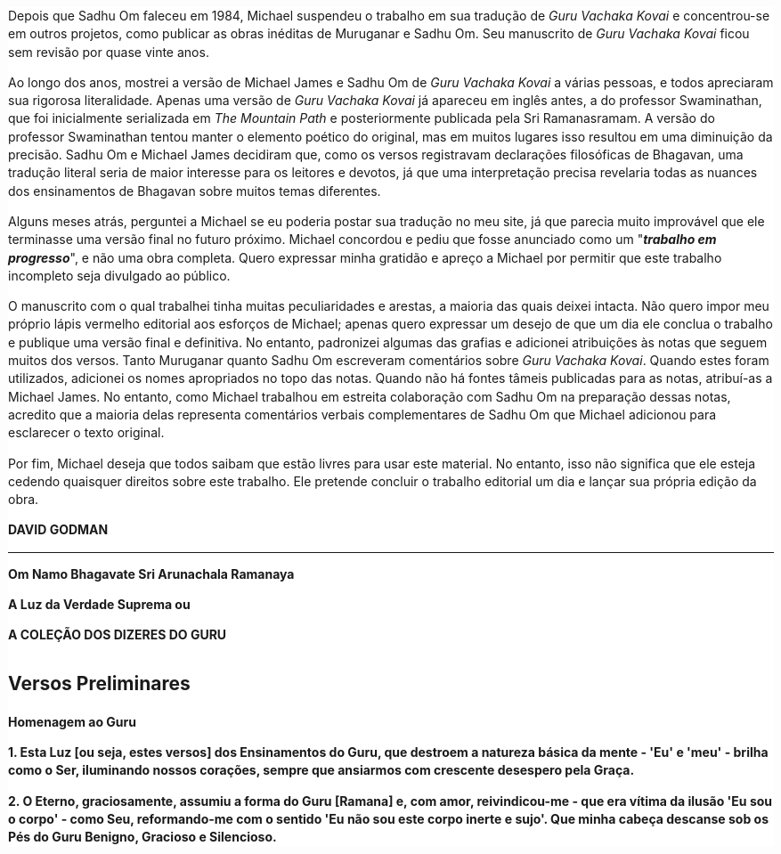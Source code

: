 Depois que Sadhu Om faleceu em 1984, Michael suspendeu o trabalho em sua tradução de _Guru Vachaka Kovai_ e concentrou-se em outros projetos, como publicar as obras inéditas de Muruganar e Sadhu Om. Seu manuscrito de _Guru Vachaka Kovai_ ficou sem revisão por quase vinte anos.

Ao longo dos anos, mostrei a versão de Michael James e Sadhu Om de _Guru Vachaka Kovai_ a várias pessoas, e todos apreciaram sua rigorosa literalidade. Apenas uma versão de _Guru Vachaka Kovai_ já apareceu em inglês antes, a do professor Swaminathan, que foi inicialmente serializada em _The Mountain Path_ e posteriormente publicada pela Sri Ramanasramam. A versão do professor Swaminathan tentou manter o elemento poético do original, mas em muitos lugares isso resultou em uma diminuição da precisão. Sadhu Om e Michael James decidiram que, como os versos registravam declarações filosóficas de Bhagavan, uma tradução literal seria de maior interesse para os leitores e devotos, já que uma interpretação precisa revelaria todas as nuances dos ensinamentos de Bhagavan sobre muitos temas diferentes.

Alguns meses atrás, perguntei a Michael se eu poderia postar sua tradução no meu site, já que parecia muito improvável que ele terminasse uma versão final no futuro próximo. Michael concordou e pediu que fosse anunciado como um "**_trabalho em progresso_**", e não uma obra completa. Quero expressar minha gratidão e apreço a Michael por permitir que este trabalho incompleto seja divulgado ao público.

O manuscrito com o qual trabalhei tinha muitas peculiaridades e arestas, a maioria das quais deixei intacta. Não quero impor meu próprio lápis vermelho editorial aos esforços de Michael; apenas quero expressar um desejo de que um dia ele conclua o trabalho e publique uma versão final e definitiva. No entanto, padronizei algumas das grafias e adicionei atribuições às notas que seguem muitos dos versos. Tanto Muruganar quanto Sadhu Om escreveram comentários sobre _Guru Vachaka Kovai_. Quando estes foram utilizados, adicionei os nomes apropriados no topo das notas. Quando não há fontes tâmeis publicadas para as notas, atribuí-as a Michael James. No entanto, como Michael trabalhou em estreita colaboração com Sadhu Om na preparação dessas notas, acredito que a maioria delas representa comentários verbais complementares de Sadhu Om que Michael adicionou para esclarecer o texto original.

Por fim, Michael deseja que todos saibam que estão livres para usar este material. No entanto, isso não significa que ele esteja cedendo quaisquer direitos sobre este trabalho. Ele pretende concluir o trabalho editorial um dia e lançar sua própria edição da obra.

**DAVID GODMAN**

---

**Om Namo Bhagavate Sri Arunachala Ramanaya**

**A Luz da Verdade Suprema ou**

**A COLEÇÃO DOS DIZERES DO GURU**

## Versos Preliminares

**Homenagem ao Guru**

**1.         Esta Luz \[ou seja, estes versos] dos Ensinamentos do Guru, que destroem a natureza básica da mente - 'Eu' e 'meu' - brilha como o Ser, iluminando nossos corações, sempre que ansiarmos com crescente desespero pela Graça.**

**2.         O Eterno, graciosamente, assumiu a forma do Guru \[Ramana] e, com amor, reivindicou-me - que era vítima da ilusão 'Eu sou o corpo' - como Seu, reformando-me com o sentido 'Eu não sou este corpo inerte e sujo'. Que minha cabeça descanse sob os Pés do Guru Benigno, Gracioso e Silencioso.**
